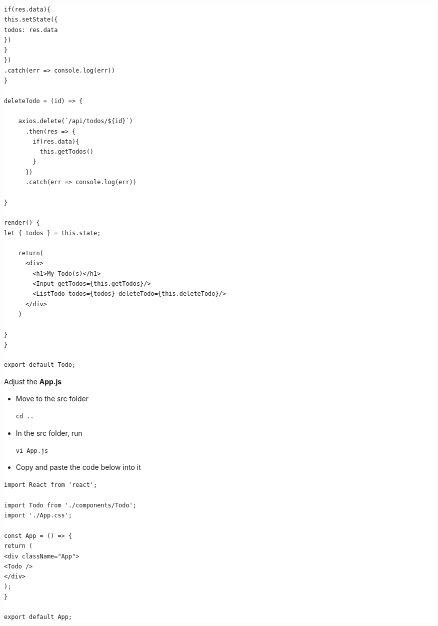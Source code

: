```
if(res.data){
this.setState({
todos: res.data
})
}
})
.catch(err => console.log(err))
}

deleteTodo = (id) => {

    axios.delete(`/api/todos/${id}`)
      .then(res => {
        if(res.data){
          this.getTodos()
        }
      })
      .catch(err => console.log(err))

}

render() {
let { todos } = this.state;

    return(
      <div>
        <h1>My Todo(s)</h1>
        <Input getTodos={this.getTodos}/>
        <ListTodo todos={todos} deleteTodo={this.deleteTodo}/>
      </div>
    )

}
}

export default Todo;
```

Adjust the **App.js**

- Move to the src folder
  ```
  cd ..
  ```
- In the src folder, run
  ```
  vi App.js
  ```
- Copy and paste the code below into it

```
import React from 'react';

import Todo from './components/Todo';
import './App.css';

const App = () => {
return (
<div className="App">
<Todo />
</div>
);
}

export default App;
```